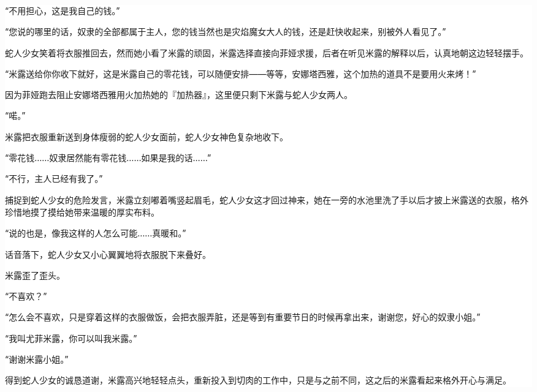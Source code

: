 “不用担心，这是我自己的钱。”

“您说的哪里的话，奴隶的全部都属于主人，您的钱当然也是灾焰魔女大人的钱，还是赶快收起来，别被外人看见了。”

蛇人少女笑着将衣服推回去，然而她小看了米露的顽固，米露选择直接向菲娅求援，后者在听见米露的解释以后，认真地朝这边轻轻摆手。

“米露送给你你收下就好，这是米露自己的零花钱，可以随便安排——等等，安娜塔西雅，这个加热的道具不是要用火来烤！”

因为菲娅跑去阻止安娜塔西雅用火加热她的『加热器』，这里便只剩下米露与蛇人少女两人。

“喏。”

米露把衣服重新送到身体瘦弱的蛇人少女面前，蛇人少女神色复杂地收下。

“零花钱……奴隶居然能有零花钱……如果是我的话……”

“不行，主人已经有我了。”

捕捉到蛇人少女的危险发言，米露立刻嘟着嘴竖起眉毛，蛇人少女这才回过神来，她在一旁的水池里洗了手以后才披上米露送的衣服，格外珍惜地摸了摸给她带来温暖的厚实布料。

“说的也是，像我这样的人怎么可能……真暖和。”

话音落下，蛇人少女又小心翼翼地将衣服脱下来叠好。

米露歪了歪头。

“不喜欢？”

“怎么会不喜欢，只是穿着这样的衣服做饭，会把衣服弄脏，还是等到有重要节日的时候再拿出来，谢谢您，好心的奴隶小姐。”

“我叫尤菲米露，你可以叫我米露。”

“谢谢米露小姐。”

得到蛇人少女的诚恳道谢，米露高兴地轻轻点头，重新投入到切肉的工作中，只是与之前不同，这之后的米露看起来格外开心与满足。

